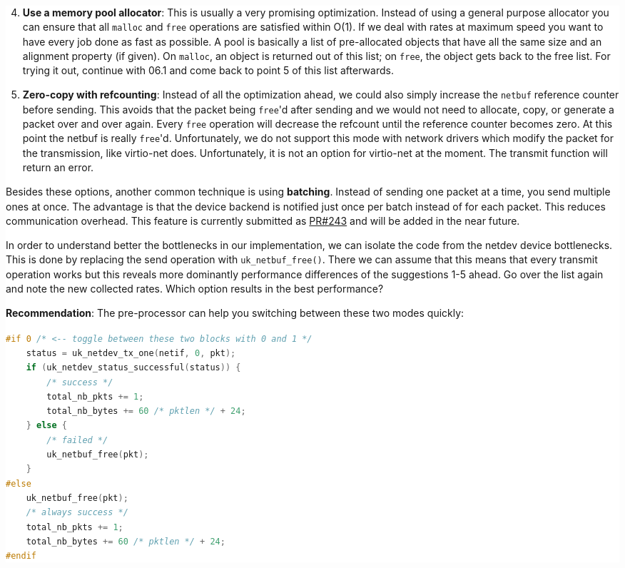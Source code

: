 4. **Use a memory pool allocator**: This is usually a very promising optimization.
   Instead of using a general purpose allocator you can ensure that all `malloc` and `free` operations are satisfied within O(1).
   If we deal with rates at maximum speed you want to have every job done as fast as possible.
   A pool is basically a list of pre-allocated objects that have all the same size and an alignment property (if given).
   On `malloc`, an object is returned out of this list;
   on `free`, the object gets back to the free list.
   For trying it out, continue with 06.1 and come back to point 5 of this list afterwards.

5. **Zero-copy with refcounting**: Instead of all the optimization ahead, we could also simply increase the `netbuf` reference counter before sending.
   This avoids that the packet being `free`'d after sending and we would not need to allocate, copy, or generate a packet over and over again.
   Every `free` operation will decrease the refcount until the reference counter becomes zero.
   At this point the netbuf is really `free`'d.
   Unfortunately, we do not support this mode with network drivers which modify the packet for the transmission, like virtio-net does.
   Unfortunately, it is not an option for virtio-net at the moment.
   The transmit function will return an error.

Besides these options, another common technique is using **batching**.
Instead of sending one packet at a time, you send multiple ones at once.
The advantage is that the device backend is notified just once per batch instead of for each packet.
This reduces communication overhead.
This feature is currently submitted as [PR#243](https://github.com/unikraft/unikraft/pull/243) and will be added in the near future.

In order to understand better the bottlenecks in our implementation, we can isolate the code from the netdev device bottlenecks.
This is done by replacing the send operation with `uk_netbuf_free()`.
There we can assume that this means that every transmit operation works but this reveals more dominantly performance differences of the suggestions 1-5 ahead.
Go over the list again and note the new collected rates.
Which option results in the best performance?

**Recommendation**: The pre-processor can help you switching between these two modes quickly:

```c
#if 0 /* <-- toggle between these two blocks with 0 and 1 */
	status = uk_netdev_tx_one(netif, 0, pkt);
	if (uk_netdev_status_successful(status)) {
		/* success */
		total_nb_pkts += 1;
		total_nb_bytes += 60 /* pktlen */ + 24;
	} else {
		/* failed */
		uk_netbuf_free(pkt);
	}
#else
	uk_netbuf_free(pkt);
	/* always success */
	total_nb_pkts += 1;
	total_nb_bytes += 60 /* pktlen */ + 24;
#endif
```
